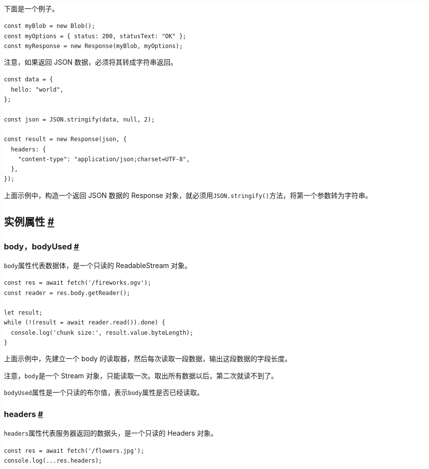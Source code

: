 下面是一个例子。

```
const myBlob = new Blob();
const myOptions = { status: 200, statusText: "OK" };
const myResponse = new Response(myBlob, myOptions);

```

注意，如果返回 JSON 数据，必须将其转成字符串返回。

```
const data = {
  hello: "world",
};

const json = JSON.stringify(data, null, 2);

const result = new Response(json, {
  headers: {
    "content-type": "application/json;charset=UTF-8",
  },
});

```

上面示例中，构造一个返回 JSON 数据的 Response 对象，就必须用`JSON.stringify()`方法，将第一个参数转为字符串。

实例属性 [#](about:blank#%E5%AE%9E%E4%BE%8B%E5%B1%9E%E6%80%A7)
----------------------------------------------------------

### body，bodyUsed [#](about:blank#bodybodyused)

`body`属性代表数据体，是一个只读的 ReadableStream 对象。

```
const res = await fetch('/fireworks.ogv');
const reader = res.body.getReader();

let result;
while (!(result = await reader.read()).done) {
  console.log('chunk size:', result.value.byteLength);
}

```

上面示例中，先建立一个 body 的读取器，然后每次读取一段数据，输出这段数据的字段长度。

注意，`body`是一个 Stream 对象，只能读取一次。取出所有数据以后，第二次就读不到了。

`bodyUsed`属性是一个只读的布尔值，表示`body`属性是否已经读取。

### headers [#](about:blank#headers)

`headers`属性代表服务器返回的数据头，是一个只读的 Headers 对象。

```
const res = await fetch('/flowers.jpg');
console.log(...res.headers);

```
